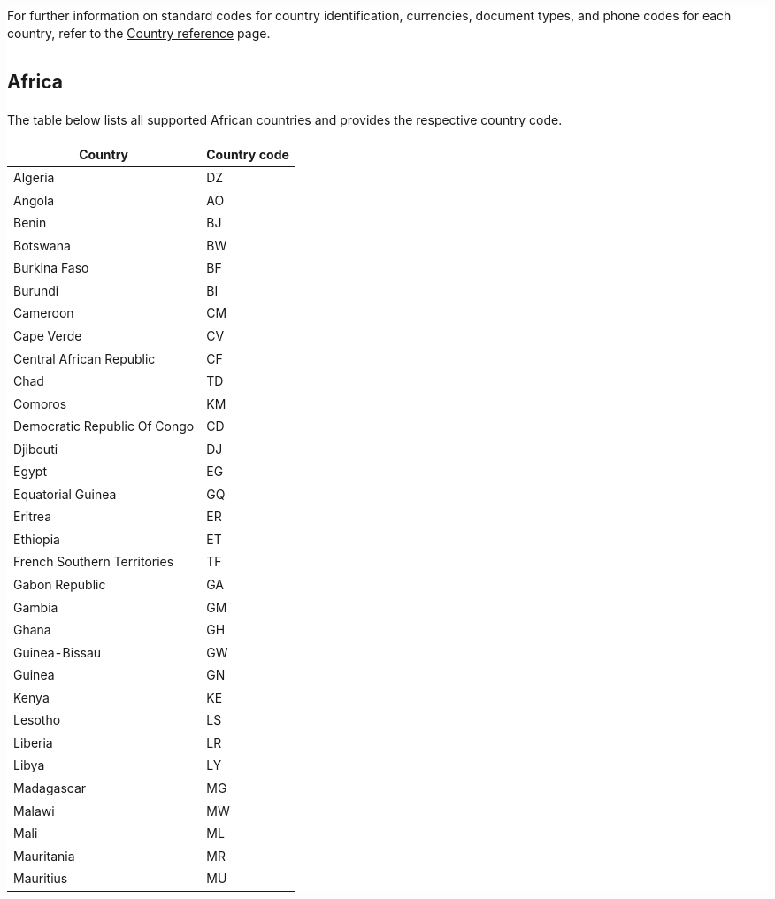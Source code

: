 For further information on standard codes for country identification, currencies, document types, and phone codes for each country, refer to the [Country reference](ref:country-reference) page.

## Africa

The table below lists all supported African countries and provides the respective country code.

| Country                                      | Country code |
| -------------------------------------------- | ------------ |
| Algeria                                      | DZ           |
| Angola                                       | AO           |
| Benin                                        | BJ           |
| Botswana                                     | BW           |
| Burkina Faso                                 | BF           |
| Burundi                                      | BI           |
| Cameroon                                     | CM           |
| Cape Verde                                   | CV           |
| Central African Republic                     | CF           |
| Chad                                         | TD           |
| Comoros                                      | KM           |
| Democratic Republic Of Congo                 | CD           |
| Djibouti                                     | DJ           |
| Egypt                                        | EG           |
| Equatorial Guinea                            | GQ           |
| Eritrea                                      | ER           |
| Ethiopia                                     | ET           |
| French Southern Territories                  | TF           |
| Gabon Republic                               | GA           |
| Gambia                                       | GM           |
| Ghana                                        | GH           |
| Guinea-Bissau                                | GW           |
| Guinea                                       | GN           |
| Kenya                                        | KE           |
| Lesotho                                      | LS           |
| Liberia                                      | LR           |
| Libya                                        | LY           |
| Madagascar                                   | MG           |
| Malawi                                       | MW           |
| Mali                                         | ML           |
| Mauritania                                   | MR           |
| Mauritius                                    | MU           |